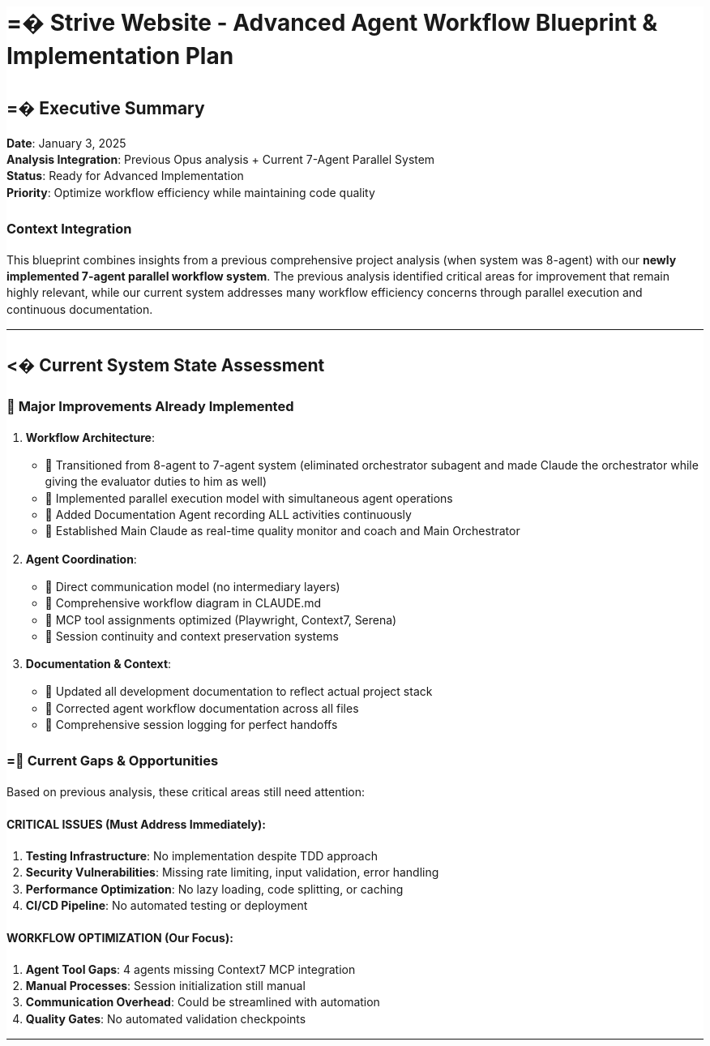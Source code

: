 # =� Strive Website - Advanced Agent Workflow Blueprint & Implementation Plan

## =� Executive Summary

**Date**: January 3, 2025  
**Analysis Integration**: Previous Opus analysis + Current 7-Agent Parallel System  
**Status**: Ready for Advanced Implementation  
**Priority**: Optimize workflow efficiency while maintaining code quality

### Context Integration
This blueprint combines insights from a previous comprehensive project analysis (when system was 8-agent) with our **newly implemented 7-agent parallel workflow system**. The previous analysis identified critical areas for improvement that remain highly relevant, while our current system addresses many workflow efficiency concerns through parallel execution and continuous documentation.

---

## <� Current System State Assessment

###  **Major Improvements Already Implemented**
1. **Workflow Architecture**:
   -  Transitioned from 8-agent to 7-agent system (eliminated orchestrator subagent and made Claude the orchestrator while giving the evaluator duties to him as well)
   -  Implemented parallel execution model with simultaneous agent operations
   -  Added Documentation Agent recording ALL activities continuously
   -  Established Main Claude as real-time quality monitor and coach and Main Orchestrator

2. **Agent Coordination**:
   -  Direct communication model (no intermediary layers)
   -  Comprehensive workflow diagram in CLAUDE.md
   -  MCP tool assignments optimized (Playwright, Context7, Serena)
   -  Session continuity and context preservation systems

3. **Documentation & Context**:
   -  Updated all development documentation to reflect actual project stack
   -  Corrected agent workflow documentation across all files
   -  Comprehensive session logging for perfect handoffs

### = **Current Gaps & Opportunities**
Based on previous analysis, these critical areas still need attention:

#### **CRITICAL ISSUES** (Must Address Immediately):
1. **Testing Infrastructure**: No implementation despite TDD approach
2. **Security Vulnerabilities**: Missing rate limiting, input validation, error handling
3. **Performance Optimization**: No lazy loading, code splitting, or caching
4. **CI/CD Pipeline**: No automated testing or deployment

#### **WORKFLOW OPTIMIZATION** (Our Focus):
1. **Agent Tool Gaps**: 4 agents missing Context7 MCP integration
2. **Manual Processes**: Session initialization still manual
3. **Communication Overhead**: Could be streamlined with automation
4. **Quality Gates**: No automated validation checkpoints

---
